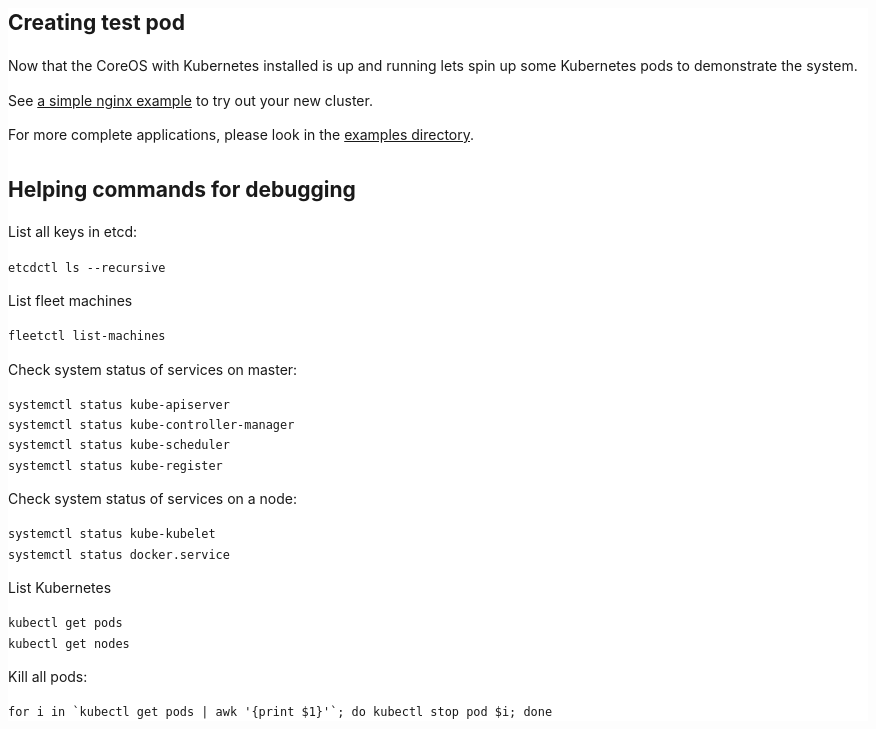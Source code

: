 ## Creating test pod

Now that the CoreOS with Kubernetes installed is up and running lets spin up some Kubernetes pods to demonstrate the system.

See [a simple nginx example](/docs/user-guide/simple-nginx) to try out your new cluster.

For more complete applications, please look in the [examples directory](https://github.com/kubernetes/kubernetes/tree/{{page.githubbranch}}/examples/).

## Helping commands for debugging

List all keys in etcd:

```shell
etcdctl ls --recursive
```

List fleet machines

```shell
fleetctl list-machines
```

Check system status of services on master:

```shell
systemctl status kube-apiserver
systemctl status kube-controller-manager
systemctl status kube-scheduler
systemctl status kube-register
```

Check system status of services on a node:

```shell
systemctl status kube-kubelet
systemctl status docker.service
```

List Kubernetes

```shell
kubectl get pods
kubectl get nodes
```

Kill all pods:

```shell
for i in `kubectl get pods | awk '{print $1}'`; do kubectl stop pod $i; done
```